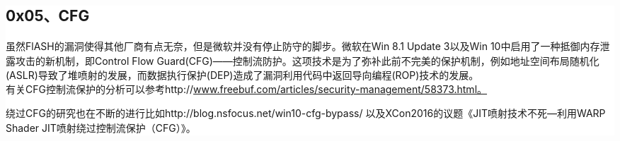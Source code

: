 ## **0x05、CFG**
虽然FlASH的漏洞使得其他厂商有点无奈，但是微软并没有停止防守的脚步。微软在Win 8.1
Update 3以及Win 10中启用了一种抵御内存泄露攻击的新机制，即Control Flow
Guard(CFG)——控制流防护。这项技术是为了弥补此前不完美的保护机制，例如地址空间布局随机化(ASLR)导致了堆喷射的发展，而数据执行保护(DEP)造成了漏洞利用代码中返回导向编程(ROP)技术的发展。   
有关CFG控制流保护的分析可以参考http://www.freebuf.com/articles/security-management/58373.html。  
  
绕过CFG的研究也在不断的进行比如http://blog.nsfocus.net/win10-cfg-bypass/
以及XCon2016的议题《JIT喷射技术不死—利用WARP Shader
JIT喷射绕过控制流保护（CFG）》。
